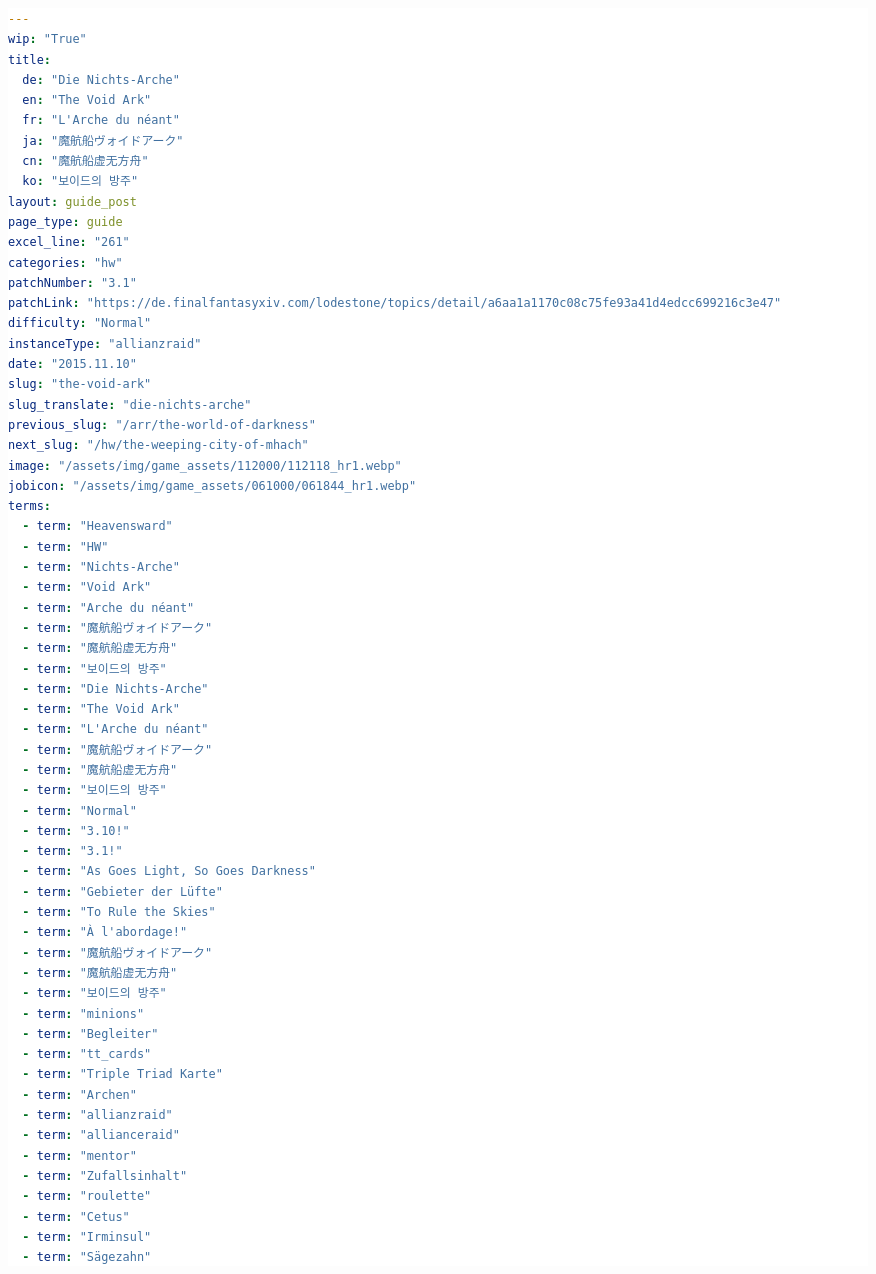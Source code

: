 ```yaml
---
wip: "True"
title:
  de: "Die Nichts-Arche"
  en: "The Void Ark"
  fr: "L'Arche du néant"
  ja: "魔航船ヴォイドアーク"
  cn: "魔航船虚无方舟"
  ko: "보이드의 방주"
layout: guide_post
page_type: guide
excel_line: "261"
categories: "hw"
patchNumber: "3.1"
patchLink: "https://de.finalfantasyxiv.com/lodestone/topics/detail/a6aa1a1170c08c75fe93a41d4edcc699216c3e47"
difficulty: "Normal"
instanceType: "allianzraid"
date: "2015.11.10"
slug: "the-void-ark"
slug_translate: "die-nichts-arche"
previous_slug: "/arr/the-world-of-darkness"
next_slug: "/hw/the-weeping-city-of-mhach"
image: "/assets/img/game_assets/112000/112118_hr1.webp"
jobicon: "/assets/img/game_assets/061000/061844_hr1.webp"
terms:
  - term: "Heavensward"
  - term: "HW"
  - term: "Nichts-Arche"
  - term: "Void Ark"
  - term: "Arche du néant"
  - term: "魔航船ヴォイドアーク"
  - term: "魔航船虚无方舟"
  - term: "보이드의 방주"
  - term: "Die Nichts-Arche"
  - term: "The Void Ark"
  - term: "L'Arche du néant"
  - term: "魔航船ヴォイドアーク"
  - term: "魔航船虚无方舟"
  - term: "보이드의 방주"
  - term: "Normal"
  - term: "3.10!"
  - term: "3.1!"
  - term: "As Goes Light, So Goes Darkness"
  - term: "Gebieter der Lüfte"
  - term: "To Rule the Skies"
  - term: "À l'abordage!"
  - term: "魔航船ヴォイドアーク"
  - term: "魔航船虚无方舟"
  - term: "보이드의 방주"
  - term: "minions"
  - term: "Begleiter"
  - term: "tt_cards"
  - term: "Triple Triad Karte"
  - term: "Archen"
  - term: "allianzraid"
  - term: "allianceraid"
  - term: "mentor"
  - term: "Zufallsinhalt"
  - term: "roulette"
  - term: "Cetus"
  - term: "Irminsul"
  - term: "Sägezahn"
```